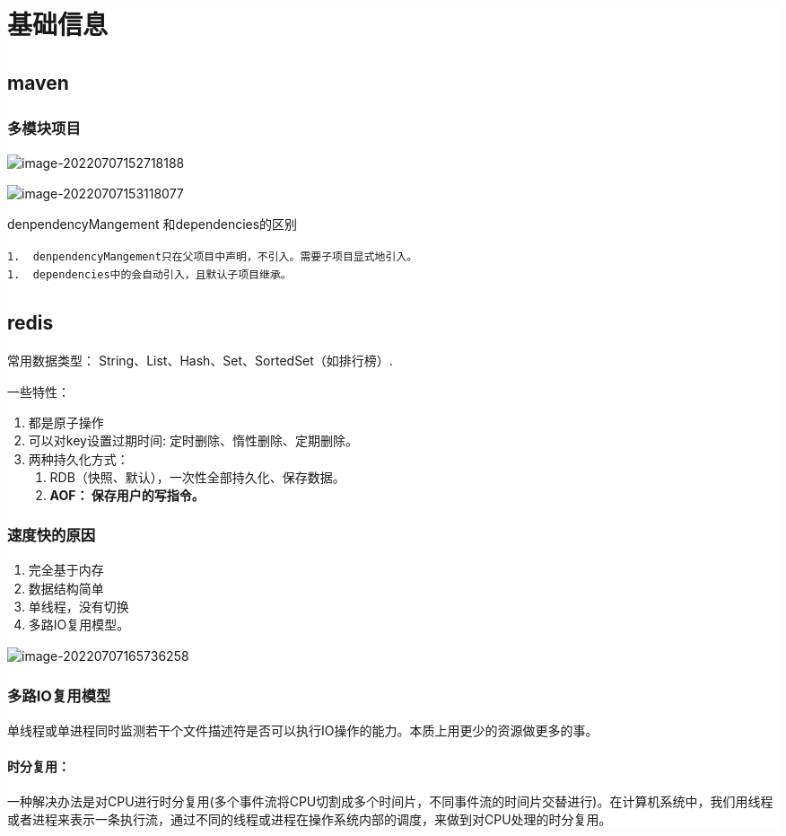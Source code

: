# 基础信息

## maven

### 多模块项目

![image-20220707152718188](https://notes-imgs.oss-cn-shanghai.aliyuncs.com/note-imgs/image-20220707152718188.png)

![image-20220707153118077](https://notes-imgs.oss-cn-shanghai.aliyuncs.com/note-imgs/image-20220707153118077.png)



denpendencyMangement 和dependencies的区别

	1.  denpendencyMangement只在父项目中声明，不引入。需要子项目显式地引入。
	1.  dependencies中的会自动引入，且默认子项目继承。





## redis

常用数据类型： String、List、Hash、Set、SortedSet（如排行榜）.

一些特性：

1. 都是原子操作
2. 可以对key设置过期时间: 定时删除、惰性删除、定期删除。
3. 两种持久化方式： 
   1. RDB（快照、默认），一次性全部持久化、保存数据。
   2. **AOF： 保存用户的写指令。**



### 速度快的原因

1. 完全基于内存
2. 数据结构简单
3. 单线程，没有切换
4. 多路IO复用模型。

![image-20220707165736258](https://notes-imgs.oss-cn-shanghai.aliyuncs.com/note-imgs/image-20220707165736258.png)







### 多路IO复用模型

单线程或单进程同时监测若干个文件描述符是否可以执行IO操作的能力。本质上用更少的资源做更多的事。

#### 时分复用：

一种解决办法是对CPU进行时分复用(多个事件流将CPU切割成多个时间片，不同事件流的时间片交替进行)。在计算机系统中，我们用线程或者进程来表示一条执行流，通过不同的线程或进程在操作系统内部的调度，来做到对CPU处理的时分复用。

